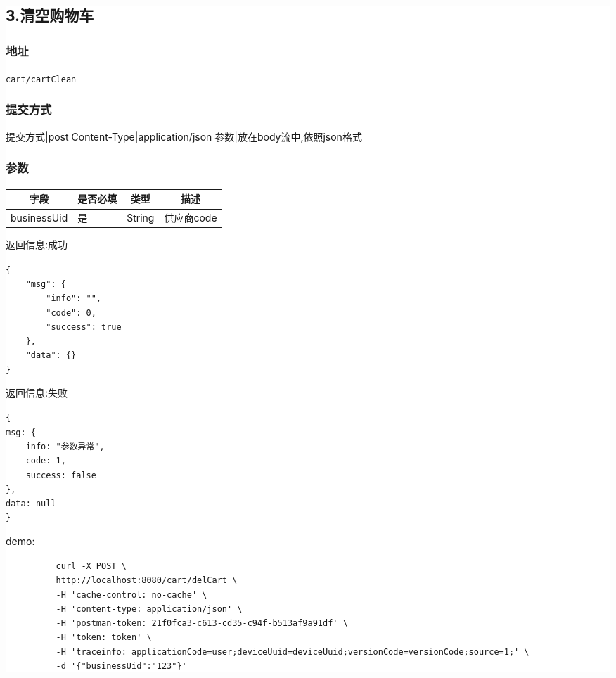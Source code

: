 
            
## 3.清空购物车

###  地址

    cart/cartClean


###  提交方式
提交方式|post
Content-Type|application/json
参数|放在body流中,依照json格式


### 参数

字段|是否必填|类型|描述
---|---|---|---
businessUid|是|String|供应商code
    

返回信息:成功

    {
        "msg": {
            "info": "",
            "code": 0,
            "success": true
        },
        "data": {}
    }

返回信息:失败

    {
    msg: {
        info: "参数异常",
        code: 1,
        success: false
    },
    data: null
    }


demo:


````
          curl -X POST \
          http://localhost:8080/cart/delCart \
          -H 'cache-control: no-cache' \
          -H 'content-type: application/json' \
          -H 'postman-token: 21f0fca3-c613-cd35-c94f-b513af9a91df' \
          -H 'token: token' \
          -H 'traceinfo: applicationCode=user;deviceUuid=deviceUuid;versionCode=versionCode;source=1;' \
          -d '{"businessUid":"123"}'

````
